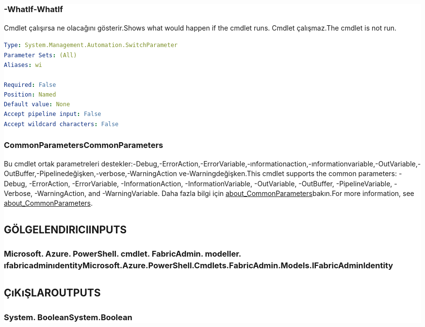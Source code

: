 ### <span data-ttu-id="119b0-136">-WhatIf</span><span class="sxs-lookup"><span data-stu-id="119b0-136">-WhatIf</span></span>
<span data-ttu-id="119b0-137">Cmdlet çalışırsa ne olacağını gösterir.</span><span class="sxs-lookup"><span data-stu-id="119b0-137">Shows what would happen if the cmdlet runs.</span></span>
<span data-ttu-id="119b0-138">Cmdlet çalışmaz.</span><span class="sxs-lookup"><span data-stu-id="119b0-138">The cmdlet is not run.</span></span>

```yaml
Type: System.Management.Automation.SwitchParameter
Parameter Sets: (All)
Aliases: wi

Required: False
Position: Named
Default value: None
Accept pipeline input: False
Accept wildcard characters: False

```

### <span data-ttu-id="119b0-139">CommonParameters</span><span class="sxs-lookup"><span data-stu-id="119b0-139">CommonParameters</span></span>
<span data-ttu-id="119b0-140">Bu cmdlet ortak parametreleri destekler:-Debug,-ErrorAction,-ErrorVariable,-ınformationaction,-ınformationvariable,-OutVariable,-OutBuffer,-Pipelinedeğişken,-verbose,-WarningAction ve-Warningdeğişken.</span><span class="sxs-lookup"><span data-stu-id="119b0-140">This cmdlet supports the common parameters: -Debug, -ErrorAction, -ErrorVariable, -InformationAction, -InformationVariable, -OutVariable, -OutBuffer, -PipelineVariable, -Verbose, -WarningAction, and -WarningVariable.</span></span> <span data-ttu-id="119b0-141">Daha fazla bilgi için [about_CommonParameters](http://go.microsoft.com/fwlink/?LinkID=113216)bakın.</span><span class="sxs-lookup"><span data-stu-id="119b0-141">For more information, see [about_CommonParameters](http://go.microsoft.com/fwlink/?LinkID=113216).</span></span>

## <span data-ttu-id="119b0-142">GÖLGELENDIRICI</span><span class="sxs-lookup"><span data-stu-id="119b0-142">INPUTS</span></span>

### <span data-ttu-id="119b0-143">Microsoft. Azure. PowerShell. cmdlet. FabricAdmin. modeller. ıfabricadminıdentity</span><span class="sxs-lookup"><span data-stu-id="119b0-143">Microsoft.Azure.PowerShell.Cmdlets.FabricAdmin.Models.IFabricAdminIdentity</span></span>

## <span data-ttu-id="119b0-144">ÇıKıŞLAR</span><span class="sxs-lookup"><span data-stu-id="119b0-144">OUTPUTS</span></span>

### <span data-ttu-id="119b0-145">System. Boolean</span><span class="sxs-lookup"><span data-stu-id="119b0-145">System.Boolean</span></span>
